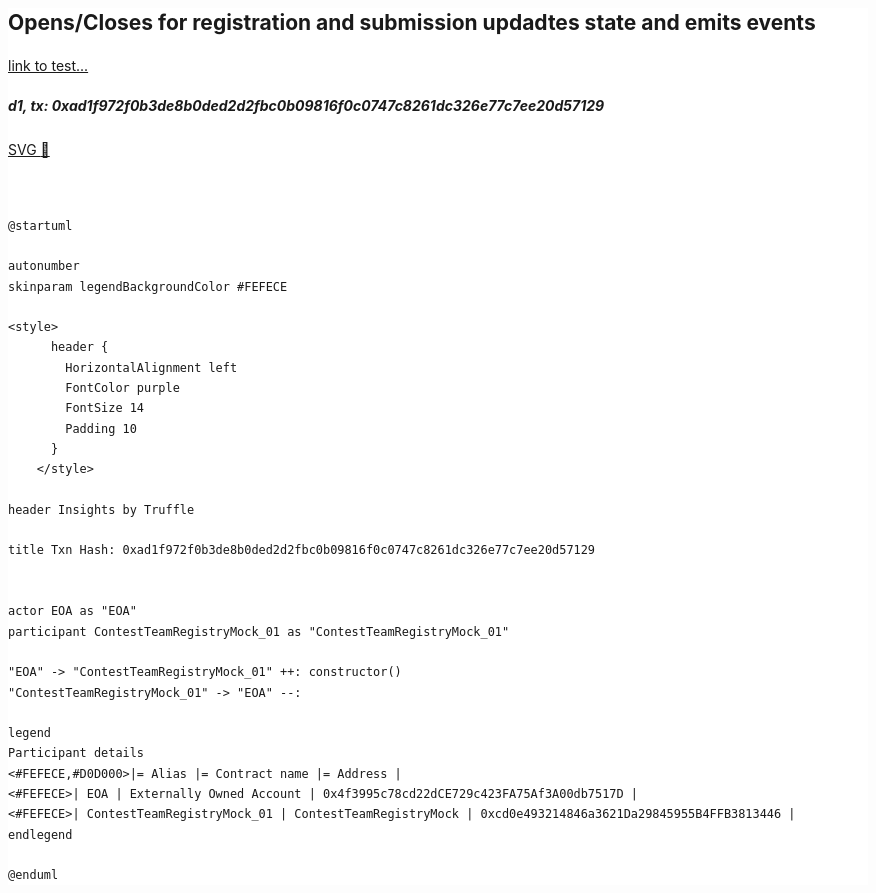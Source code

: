 

## Opens/Closes for registration and submission updadtes state and emits events
[link to test...](http://github.com/fodisi/hackapay/blob/master/test/core/ContestTeamRegistry.test.js#L37)

##### d1, tx: 0xad1f972f0b3de8b0ded2d2fbc0b09816f0c0747c8261dc326e77c7ee20d57129

[SVG :telescope:](https://www.planttext.com/api/plantuml/svg/VLDDRwCm4BtxLupIowxQQetvC4JPgEG3TG-hLhkvhumz41GmaJ7QfEt-ztK8Yjf3uuEDvmrlthm1GXuwAupjcveGqTjMzqsEXdIxIk-54GtKMA9M2o5tfMbxhPPjtHguoTRPUhacPDRPOurp0iFQeb1eu7My0ZosfdffjHLrMbUbRb1RnrZOIqBcm3FblZVx6Zy0lwiN12-un9w5KfKkmQDZwDzmphwD8iXO_uVkgd9hEyYFi35zKJXUOYjR8smE6Xv5jvq2FGZb5Gbd1SrzXN5E5IgcM95BcjCazgA2Iie3BcCMUKhwB4BE9KTaL8NSOmbnbadhfA-VKX0TJDmv8SusMybgBrohIzS4TdQ3elc5PTLPS_pPojqVwWtvdyCJGWOsk9zVJOFRsod8LhjOVvBovIkvcdwYE_FUJu6Gyt39ypl92gsewexCnX7VtQpeYb8wV_iERePEjdiubJ2kTz2YmLCWLSfWvx3BU_EtmHQt7omQBUhw24z_DIf8fNGVadKGFGI5doIXvB5KZAdbchD41ipFKXwcXPzIgd8UUdpraVYAhP-2GpcfA0Q9pxmW3YBXHynR2PR4GPY4uIB8ieKVUtuGHAwSysLqXpoutVqW_m40)


```plantuml


@startuml

autonumber
skinparam legendBackgroundColor #FEFECE

<style>
      header {
        HorizontalAlignment left
        FontColor purple
        FontSize 14
        Padding 10
      }
    </style>

header Insights by Truffle

title Txn Hash: 0xad1f972f0b3de8b0ded2d2fbc0b09816f0c0747c8261dc326e77c7ee20d57129


actor EOA as "EOA"
participant ContestTeamRegistryMock_01 as "ContestTeamRegistryMock_01"

"EOA" -> "ContestTeamRegistryMock_01" ++: constructor()
"ContestTeamRegistryMock_01" -> "EOA" --: 

legend
Participant details
<#FEFECE,#D0D000>|= Alias |= Contract name |= Address |
<#FEFECE>| EOA | Externally Owned Account | 0x4f3995c78cd22dCE729c423FA75Af3A00db7517D |
<#FEFECE>| ContestTeamRegistryMock_01 | ContestTeamRegistryMock | 0xcd0e493214846a3621Da29845955B4FFB3813446 |
endlegend

@enduml
```
